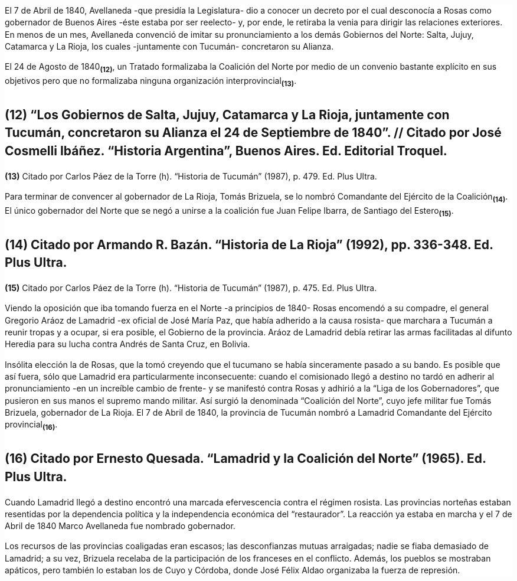 El 7 de Abril de 1840, Avellaneda -que presidía la Legislatura- dio a conocer un decreto por el cual desconocía a Rosas como gobernador de Buenos Aires -éste estaba por ser reelecto- y, por ende, le retiraba la venia para dirigir las relaciones exteriores. En menos de un mes, Avellaneda convenció de imitar su pronunciamiento a los demás Gobiernos del Norte: Salta, Jujuy, Catamarca y La Rioja, los cuales -juntamente con Tucumán- concretaron su Alianza.

El 24 de Agosto de 1840<sub><strong>(12)</strong></sub>, un Tratado formalizaba la Coalición del Norte por medio de un convenio bastante explícito en sus objetivos pero que no formalizaba ninguna organización interprovincial<sub><strong>(13)</strong></sub>.

## **(12)** “Los Gobiernos de Salta, Jujuy, Catamarca y La Rioja, juntamente con Tucumán, concretaron su Alianza el 24 de Septiembre de 1840”. // Citado por José Cosmelli Ibáñez. “Historia Argentina”, Buenos Aires. Ed. Editorial Troquel.  
**(13)** Citado por Carlos Páez de la Torre (h). “Historia de Tucumán” (1987), p. 479. Ed. Plus Ultra.

Para terminar de convencer al gobernador de La Rioja, Tomás Brizuela, se lo nombró Comandante del Ejército de la Coalición<sub><strong>(14)</strong></sub>. El único gobernador del Norte que se negó a unirse a la coalición fue Juan Felipe Ibarra, de Santiago del Estero<sub><strong>(15)</strong></sub>.

## **(14)** Citado por Armando R. Bazán. “Historia de La Rioja” (1992), pp. 336-348. Ed. Plus Ultra.  
**(15)** Citado por Carlos Páez de la Torre (h). “Historia de Tucumán” (1987), p. 475. Ed. Plus Ultra.

Viendo la oposición que iba tomando fuerza en el Norte -a principios de 1840- Rosas encomendó a su compadre, el general Gregorio Aráoz de Lamadrid -ex oficial de José María Paz, que había adherido a la causa rosista- que marchara a Tucumán a reunir tropas y a ocupar, si era posible, el Gobierno de la provincia. Aráoz de Lamadrid debía retirar las armas facilitadas al difunto Heredia para su lucha contra Andrés de Santa Cruz, en Bolivia.

Insólita elección la de Rosas, que la tomó creyendo que el tucumano se había sinceramente pasado a su bando. Es posible que así fuera, sólo que Lamadrid era particularmente inconsecuente: cuando el comisionado llegó a destino no tardó en adherir al pronunciamiento -en un increíble cambio de frente- y se manifestó contra Rosas y adhirió a la “Liga de los Gobernadores”, que pusieron en sus manos el supremo mando militar. Así surgió la denominada “Coalición del Norte”, cuyo jefe militar fue Tomás Brizuela, gobernador de La Rioja. El 7 de Abril de 1840, la provincia de Tucumán nombró a Lamadrid Comandante del Ejército provincial<sub><strong>(16)</strong></sub>.

## **(16)** Citado por Ernesto Quesada. “Lamadrid y la Coalición del Norte” (1965). Ed. Plus Ultra.

Cuando Lamadrid llegó a destino encontró una marcada efervescencia contra el régimen rosista. Las provincias norteñas estaban resentidas por la dependencia política y la independencia económica del “restaurador”. La reacción ya estaba en marcha y el 7 de Abril de 1840 Marco Avellaneda fue nombrado gobernador.

Los recursos de las provincias coaligadas eran escasos; las desconfianzas mutuas arraigadas; nadie se fiaba demasiado de Lamadrid; a su vez, Brizuela recelaba de la participación de los franceses en el conflicto. Además, los pueblos se mostraban apáticos, pero también lo estaban los de Cuyo y Córdoba, donde José Félix Aldao organizaba la fuerza de represión.

